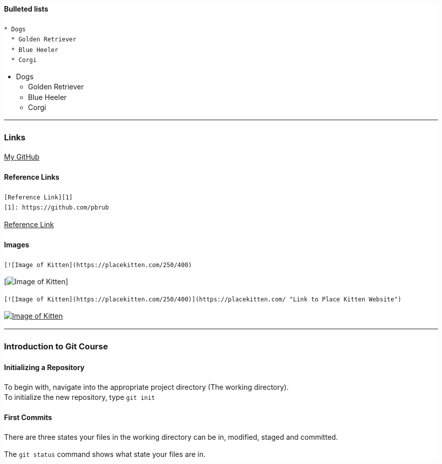 #### Bulleted lists

```
* Dogs
  * Golden Retriever
  * Blue Heeler
  * Corgi
```

* Dogs
  * Golden Retriever
  * Blue Heeler
  * Corgi

---

### Links

[My GitHub](https://github.com/pbrub "Link to Paul Brubaker's GitHub")

#### Reference Links

```
[Reference Link][1]
[1]: https://github.com/pbrub
```

[Reference Link][1]

[1]: https://github.com/pbrub

#### Images

`[![Image of Kitten](https://placekitten.com/250/400)`

[![Image of Kitten](https://placekitten.com/250/400)]

`[![Image of Kitten](https://placekitten.com/250/400)](https://placekitten.com/ "Link to Place Kitten Website")`

[![Image of Kitten](https://placekitten.com/250/400)](https://placekitten.com/ "Link to Place Kitten Website")

---

### Introduction to Git Course

#### Initializing a Repository

To begin with, navigate into the appropriate project directory (The working directory).  
To initialize the new repository, type `git init`

#### First Commits

There are three states your files in the working directory can be in, modified, staged and committed.

The `git status` command shows what state your files are in.


[1]: https://css-tricks.com/almanac
[2]: https://developer.mozilla.org/en-US/docs/Web/HTML/Element
[3]: https://code.visualstudio.com/docs/languages/html
[4]: https://developer.mozilla.org/en-US/docs/Learn/HTML/Introduction_to_HTML/The_head_metadata_in_HTML
[5]: https://dev.w3.org/html5/html-author/charref
[6]: https://developer.mozilla.org/en-US/docs/Web/CSS
[7]: https://webplatform.github.io/docs/css/
[8]: https://www.w3.org/Style/CSS/Overview.en.html
[9]: https://caniuse.com/
[10]: https://developer.mozilla.org/en-US/docs/Web/CSS/CSS_Types
[11]: https://developer.mozilla.org/en-US/docs/Web/CSS/color_value
[12]: https://www.cssfontstack.com/
[13]: https://www.fontsquirrel.com